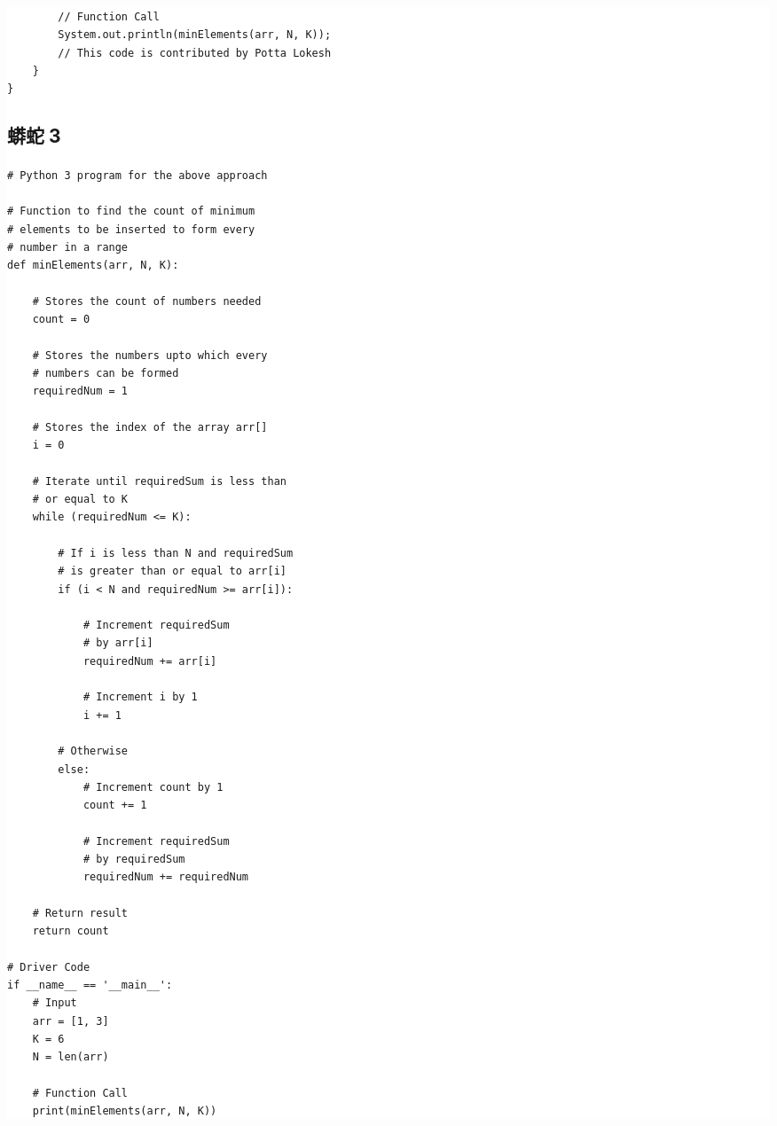 ```
        // Function Call
        System.out.println(minElements(arr, N, K));
        // This code is contributed by Potta Lokesh
    }
}
```

## 蟒蛇 3

```
# Python 3 program for the above approach

# Function to find the count of minimum
# elements to be inserted to form every
# number in a range
def minElements(arr, N, K):

    # Stores the count of numbers needed
    count = 0

    # Stores the numbers upto which every
    # numbers can be formed
    requiredNum = 1

    # Stores the index of the array arr[]
    i = 0

    # Iterate until requiredSum is less than
    # or equal to K
    while (requiredNum <= K):

        # If i is less than N and requiredSum
        # is greater than or equal to arr[i]
        if (i < N and requiredNum >= arr[i]):

            # Increment requiredSum
            # by arr[i]
            requiredNum += arr[i]

            # Increment i by 1
            i += 1

        # Otherwise
        else:
            # Increment count by 1
            count += 1

            # Increment requiredSum
            # by requiredSum
            requiredNum += requiredNum

    # Return result
    return count

# Driver Code
if __name__ == '__main__':
    # Input
    arr = [1, 3]
    K = 6
    N = len(arr)

    # Function Call
    print(minElements(arr, N, K))
```